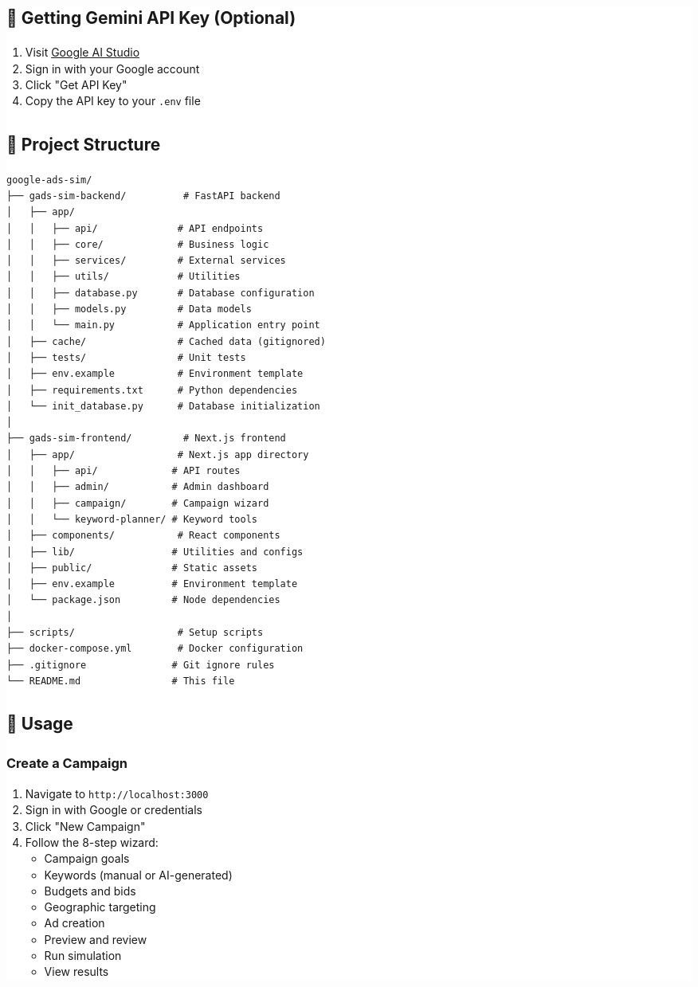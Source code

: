 ## 🔑 Getting Gemini API Key (Optional)

1. Visit [Google AI Studio](https://makersuite.google.com/app/apikey)
2. Sign in with your Google account
3. Click "Get API Key"
4. Copy the API key to your `.env` file

## 📁 Project Structure

```
google-ads-sim/
├── gads-sim-backend/          # FastAPI backend
│   ├── app/
│   │   ├── api/              # API endpoints
│   │   ├── core/             # Business logic
│   │   ├── services/         # External services
│   │   ├── utils/            # Utilities
│   │   ├── database.py       # Database configuration
│   │   ├── models.py         # Data models
│   │   └── main.py           # Application entry point
│   ├── cache/                # Cached data (gitignored)
│   ├── tests/                # Unit tests
│   ├── env.example           # Environment template
│   ├── requirements.txt      # Python dependencies
│   └── init_database.py      # Database initialization
│
├── gads-sim-frontend/         # Next.js frontend
│   ├── app/                  # Next.js app directory
│   │   ├── api/             # API routes
│   │   ├── admin/           # Admin dashboard
│   │   ├── campaign/        # Campaign wizard
│   │   └── keyword-planner/ # Keyword tools
│   ├── components/           # React components
│   ├── lib/                 # Utilities and configs
│   ├── public/              # Static assets
│   ├── env.example          # Environment template
│   └── package.json         # Node dependencies
│
├── scripts/                  # Setup scripts
├── docker-compose.yml        # Docker configuration
├── .gitignore               # Git ignore rules
└── README.md                # This file
```

## 🚦 Usage

### Create a Campaign

1. Navigate to `http://localhost:3000`
2. Sign in with Google or credentials
3. Click "New Campaign"
4. Follow the 8-step wizard:
   - Campaign goals
   - Keywords (manual or AI-generated)
   - Budgets and bids
   - Geographic targeting
   - Ad creation
   - Preview and review
   - Run simulation
   - View results
